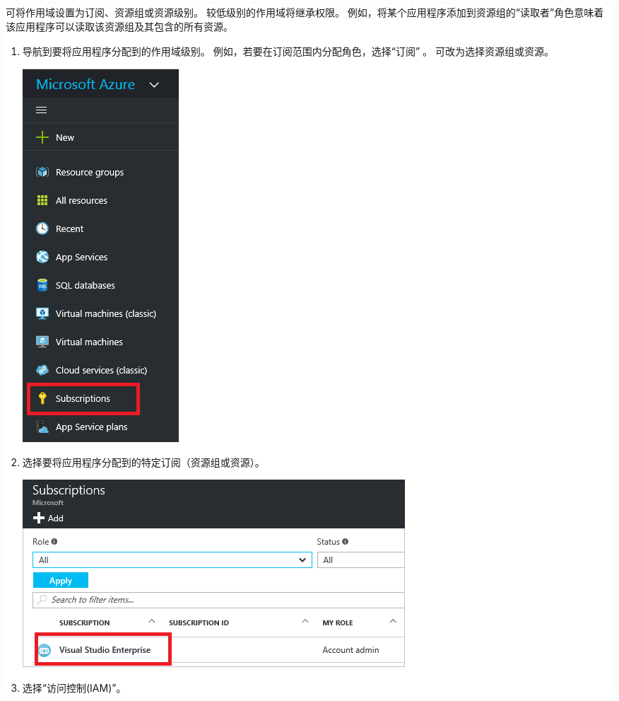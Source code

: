 可将作用域设置为订阅、资源组或资源级别。 较低级别的作用域将继承权限。 例如，将某个应用程序添加到资源组的“读取者”角色意味着该应用程序可以读取该资源组及其包含的所有资源。

1. 导航到要将应用程序分配到的作用域级别。 例如，若要在订阅范围内分配角色，选择“订阅” 。 可改为选择资源组或资源。

    ![选择订阅](./media/resource-group-create-service-principal-portal/select-subscription.png)

2. 选择要将应用程序分配到的特定订阅（资源组或资源）。

    ![选择进行分配的订阅](./media/resource-group-create-service-principal-portal/select-one-subscription.png)

3. 选择“访问控制(IAM)”。
